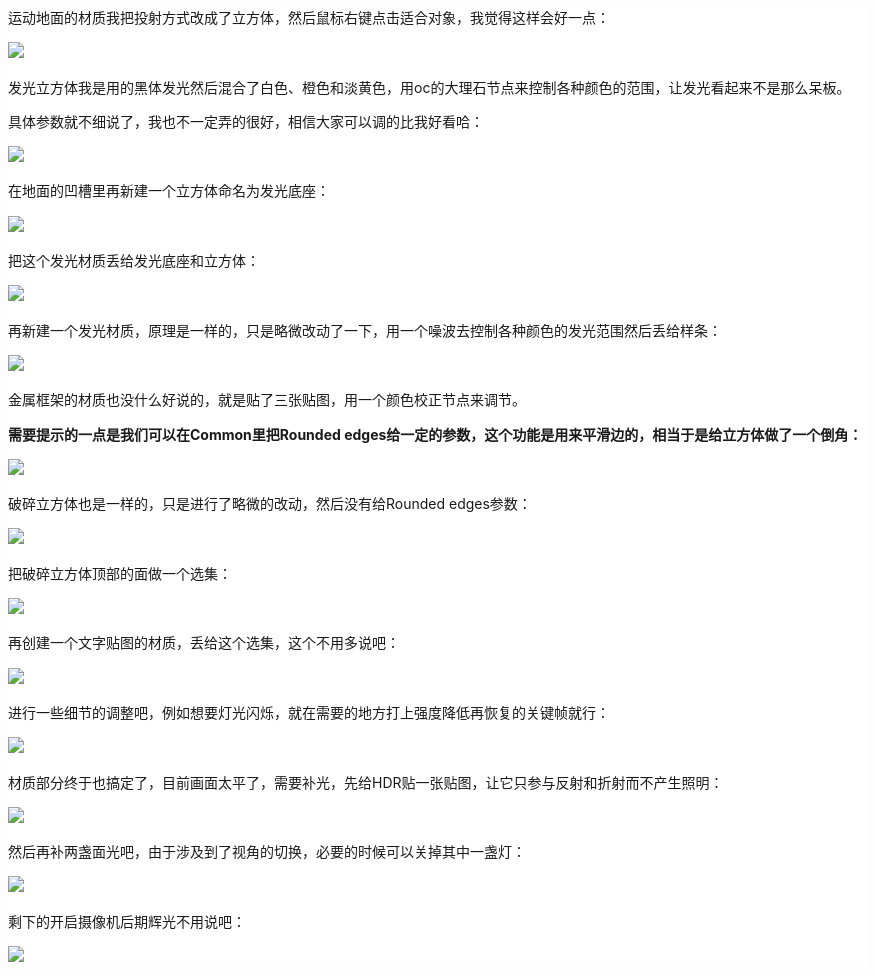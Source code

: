 运动地面的材质我把投射方式改成了立方体，然后鼠标右键点击适合对象，我觉得这样会好一点：

![](https://pic1.zhimg.com/v2-20ffd9090dd3b21c0853ee160a71c36c_r.jpg)

发光立方体我是用的黑体发光然后混合了白色、橙色和淡黄色，用oc的大理石节点来控制各种颜色的范围，让发光看起来不是那么呆板。

具体参数就不细说了，我也不一定弄的很好，相信大家可以调的比我好看哈：

![](https://pic3.zhimg.com/v2-b31f1bfcdc779b9f20b01d865391d5fe_r.jpg)

在地面的凹槽里再新建一个立方体命名为发光底座：

![](https://pic3.zhimg.com/v2-6d3ead43d1de8a2dd294e2fbc5fe771e_r.jpg)

把这个发光材质丢给发光底座和立方体：

![](https://pic2.zhimg.com/v2-27ad7f9d71d0f323f806575c31901035_r.jpg)

再新建一个发光材质，原理是一样的，只是略微改动了一下，用一个噪波去控制各种颜色的发光范围然后丢给样条：

![](https://pic3.zhimg.com/v2-166eb942c7384889bcd2c5cdacca2216_r.jpg)

金属框架的材质也没什么好说的，就是贴了三张贴图，用一个颜色校正节点来调节。

**需要提示的一点是我们可以在Common里把Rounded edges给一定的参数，这个功能是用来平滑边的，相当于是给立方体做了一个倒角：**

![](https://pic1.zhimg.com/v2-496a198f70622ac0342fad0a74999b8c_r.jpg)

破碎立方体也是一样的，只是进行了略微的改动，然后没有给Rounded edges参数：

![](https://pic2.zhimg.com/v2-53a91695dcc6ce032d592c5453d5cea9_r.jpg)

把破碎立方体顶部的面做一个选集：

![](https://pic1.zhimg.com/v2-dcec114e063c4114efd73421af9dac40_r.jpg)

再创建一个文字贴图的材质，丢给这个选集，这个不用多说吧：

![](https://pic4.zhimg.com/v2-c8c01f8d6b74800ecc230c61432e0047_r.jpg)

进行一些细节的调整吧，例如想要灯光闪烁，就在需要的地方打上强度降低再恢复的关键帧就行：

![](https://pic2.zhimg.com/v2-5d62325d79a30d6826427770f939c019_r.jpg)

材质部分终于也搞定了，目前画面太平了，需要补光，先给HDR贴一张贴图，让它只参与反射和折射而不产生照明：

![](https://pic2.zhimg.com/v2-2e89620a799a03e365e9e0862e26c515_r.jpg)

然后再补两盏面光吧，由于涉及到了视角的切换，必要的时候可以关掉其中一盏灯：

![](https://pic1.zhimg.com/v2-dec6adac8f6eb2c30f9b81d5e8756fac_r.jpg)

剩下的开启摄像机后期辉光不用说吧：

![](https://pic1.zhimg.com/v2-7fe287c1eaa1914f66d09a69781aa538_r.jpg)
